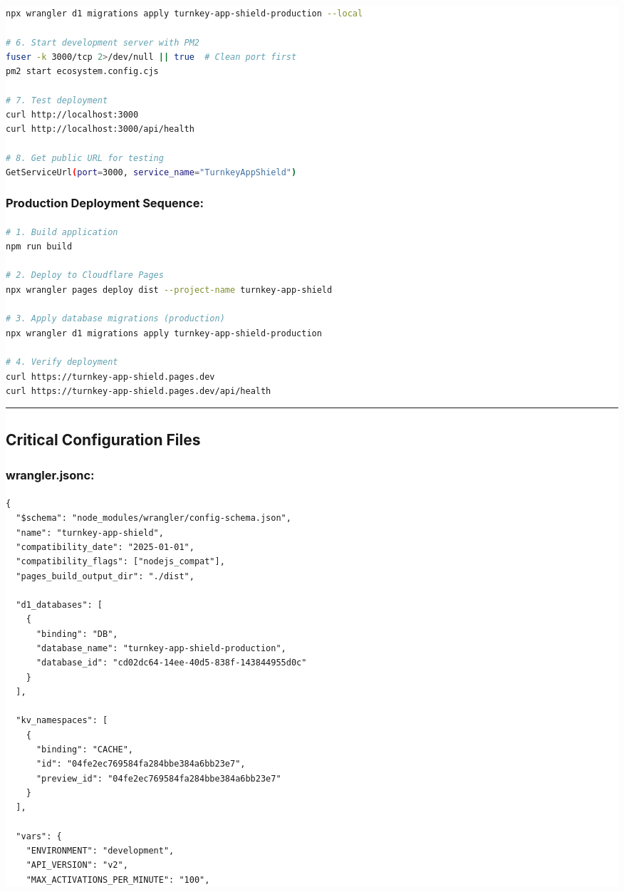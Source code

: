 ```bash
npx wrangler d1 migrations apply turnkey-app-shield-production --local

# 6. Start development server with PM2
fuser -k 3000/tcp 2>/dev/null || true  # Clean port first
pm2 start ecosystem.config.cjs

# 7. Test deployment
curl http://localhost:3000
curl http://localhost:3000/api/health

# 8. Get public URL for testing
GetServiceUrl(port=3000, service_name="TurnkeyAppShield")
```

### Production Deployment Sequence:
```bash
# 1. Build application
npm run build

# 2. Deploy to Cloudflare Pages  
npx wrangler pages deploy dist --project-name turnkey-app-shield

# 3. Apply database migrations (production)
npx wrangler d1 migrations apply turnkey-app-shield-production

# 4. Verify deployment
curl https://turnkey-app-shield.pages.dev
curl https://turnkey-app-shield.pages.dev/api/health
```

---

## Critical Configuration Files

### wrangler.jsonc:
```jsonc
{
  "$schema": "node_modules/wrangler/config-schema.json",
  "name": "turnkey-app-shield",
  "compatibility_date": "2025-01-01",
  "compatibility_flags": ["nodejs_compat"],
  "pages_build_output_dir": "./dist",
  
  "d1_databases": [
    {
      "binding": "DB",
      "database_name": "turnkey-app-shield-production",
      "database_id": "cd02dc64-14ee-40d5-838f-143844955d0c"
    }
  ],
  
  "kv_namespaces": [
    {
      "binding": "CACHE", 
      "id": "04fe2ec769584fa284bbe384a6bb23e7",
      "preview_id": "04fe2ec769584fa284bbe384a6bb23e7"
    }
  ],
  
  "vars": {
    "ENVIRONMENT": "development",
    "API_VERSION": "v2", 
    "MAX_ACTIVATIONS_PER_MINUTE": "100",
```